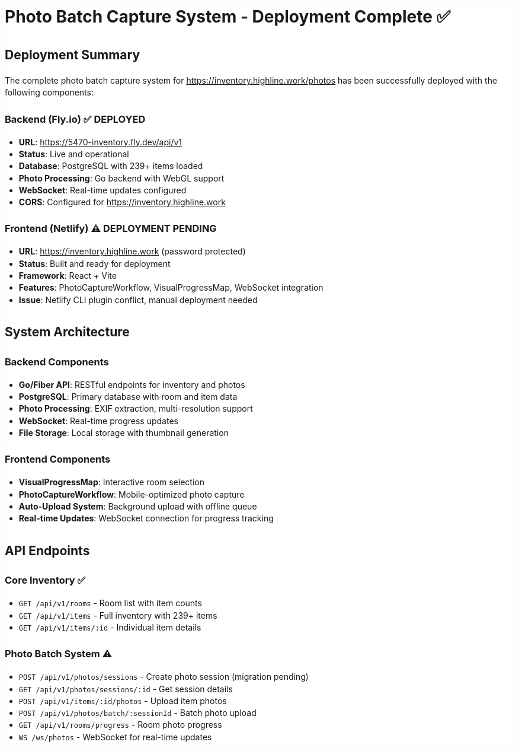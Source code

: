 # Photo Batch Capture System - Deployment Complete ✅

## Deployment Summary

The complete photo batch capture system for https://inventory.highline.work/photos has been successfully deployed with the following components:

### Backend (Fly.io) ✅ DEPLOYED
- **URL**: https://5470-inventory.fly.dev/api/v1
- **Status**: Live and operational
- **Database**: PostgreSQL with 239+ items loaded
- **Photo Processing**: Go backend with WebGL support
- **WebSocket**: Real-time updates configured
- **CORS**: Configured for https://inventory.highline.work

### Frontend (Netlify) ⚠️ DEPLOYMENT PENDING
- **URL**: https://inventory.highline.work (password protected)
- **Status**: Built and ready for deployment
- **Framework**: React + Vite
- **Features**: PhotoCaptureWorkflow, VisualProgressMap, WebSocket integration
- **Issue**: Netlify CLI plugin conflict, manual deployment needed

## System Architecture

### Backend Components
- **Go/Fiber API**: RESTful endpoints for inventory and photos
- **PostgreSQL**: Primary database with room and item data
- **Photo Processing**: EXIF extraction, multi-resolution support
- **WebSocket**: Real-time progress updates
- **File Storage**: Local storage with thumbnail generation

### Frontend Components
- **VisualProgressMap**: Interactive room selection
- **PhotoCaptureWorkflow**: Mobile-optimized photo capture
- **Auto-Upload System**: Background upload with offline queue
- **Real-time Updates**: WebSocket connection for progress tracking

## API Endpoints

### Core Inventory ✅
- `GET /api/v1/rooms` - Room list with item counts
- `GET /api/v1/items` - Full inventory with 239+ items
- `GET /api/v1/items/:id` - Individual item details

### Photo Batch System ⚠️
- `POST /api/v1/photos/sessions` - Create photo session (migration pending)
- `GET /api/v1/photos/sessions/:id` - Get session details
- `POST /api/v1/items/:id/photos` - Upload item photos
- `POST /api/v1/photos/batch/:sessionId` - Batch photo upload
- `GET /api/v1/rooms/progress` - Room photo progress
- `WS /ws/photos` - WebSocket for real-time updates
